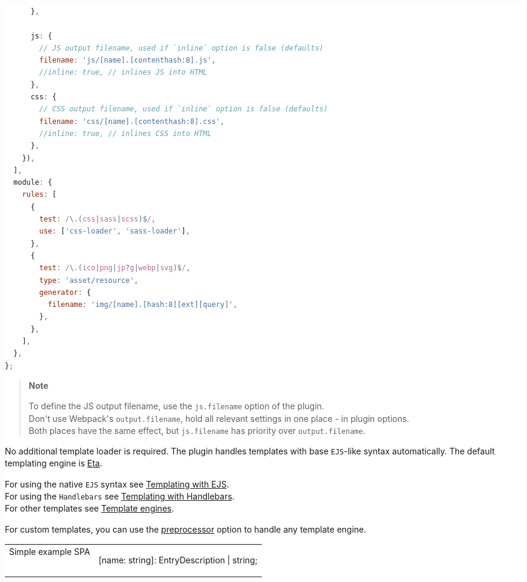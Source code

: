 ```js
      },

      js: {
        // JS output filename, used if `inline` option is false (defaults)
        filename: 'js/[name].[contenthash:8].js',
        //inline: true, // inlines JS into HTML
      },
      css: {
        // CSS output filename, used if `inline` option is false (defaults)
        filename: 'css/[name].[contenthash:8].css',
        //inline: true, // inlines CSS into HTML
      },
    }),
  ],
  module: {
    rules: [
      {
        test: /\.(css|sass|scss)$/,
        use: ['css-loader', 'sass-loader'],
      },
      {
        test: /\.(ico|png|jp?g|webp|svg)$/,
        type: 'asset/resource',
        generator: {
          filename: 'img/[name].[hash:8][ext][query]',
        },
      },
    ],
  },
};
```

> **Note**
>
> To define the JS output filename, use the `js.filename` option of the plugin.\
> Don't use Webpack's `output.filename`, hold all relevant settings in one place - in plugin options.\
> Both places have the same effect, but `js.filename` has priority over `output.filename`.

No additional template loader is required. The plugin handles templates with base `EJS`-like syntax automatically.
The default templating engine is [Eta](https://eta.js.org).

For using the native `EJS` syntax see [Templating with EJS](#using-template-ejs).\
For using the `Handlebars` see [Templating with Handlebars](#using-template-handlebars).\
For other templates see [Template engines](#template-engine).

For custom templates, you can use the [preprocessor](#loader-option-preprocessor) option to handle any template engine.

<table>
<tr>
<td>Simple example SPA</td>
<td>


  [name: string]: EntryDescription | string;